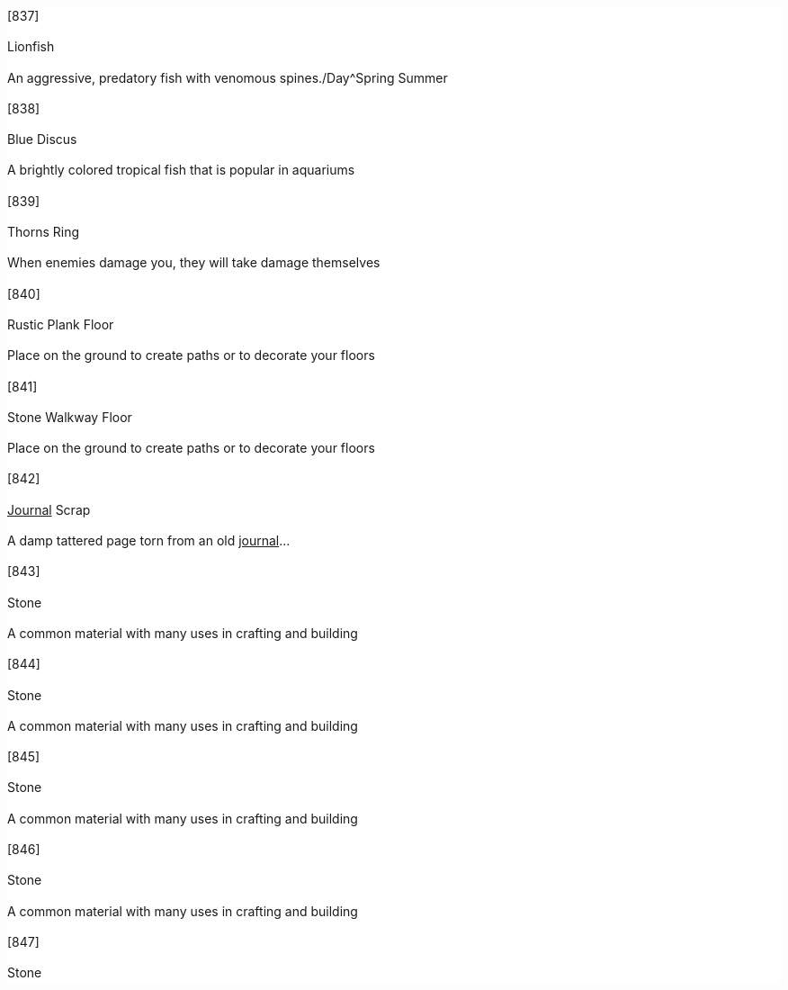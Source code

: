 [837]

Lionfish

An aggressive, predatory fish with venomous spines./Day^Spring Summer

[838]

Blue Discus

A brightly colored tropical fish that is popular in aquariums

[839]

Thorns Ring

When enemies damage you, they will take damage themselves

[840]

Rustic Plank Floor

Place on the ground to create paths or to decorate your floors

[841]

Stone Walkway Floor

Place on the ground to create paths or to decorate your floors

[842]

[Journal](https://www.ign.com/wikis/stardew-valley/Journal "Journal") Scrap

A damp tattered page torn from an old [journal](https://www.ign.com/wikis/stardew-valley/Journal "Journal")...

[843]

Stone

A common material with many uses in crafting and building

[844]

Stone

A common material with many uses in crafting and building

[845]

Stone

A common material with many uses in crafting and building

[846]

Stone

A common material with many uses in crafting and building

[847]

Stone
